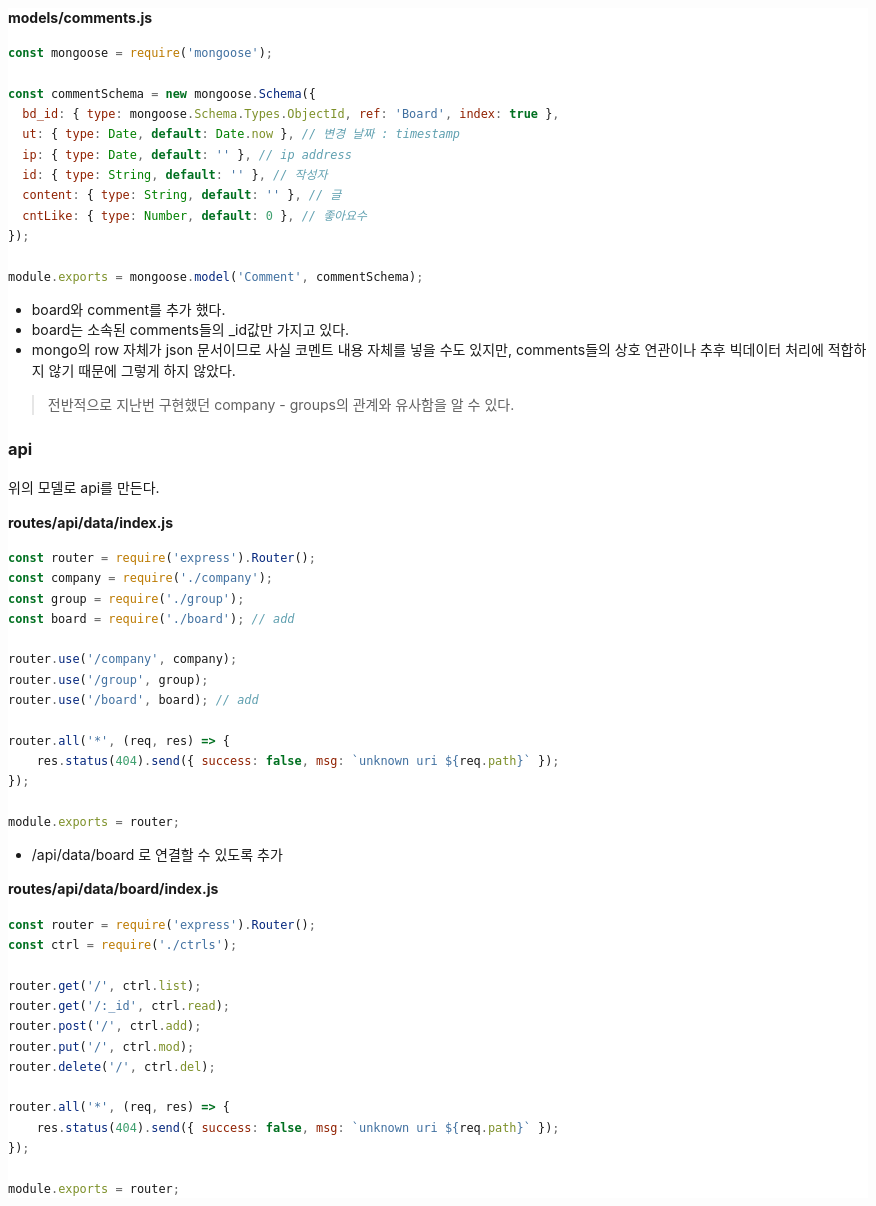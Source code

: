 ```javascript
```

**models/comments.js**  
```javascript
const mongoose = require('mongoose');

const commentSchema = new mongoose.Schema({
  bd_id: { type: mongoose.Schema.Types.ObjectId, ref: 'Board', index: true },
  ut: { type: Date, default: Date.now }, // 변경 날짜 : timestamp
  ip: { type: Date, default: '' }, // ip address
  id: { type: String, default: '' }, // 작성자
  content: { type: String, default: '' }, // 글
  cntLike: { type: Number, default: 0 }, // 좋아요수
});

module.exports = mongoose.model('Comment', commentSchema);
```

- board와 comment를 추가 했다.
- board는 소속된 comments들의 _id값만 가지고 있다.
- mongo의 row 자체가 json 문서이므로 사실 코멘트 내용 자체를 넣을 수도 있지만, comments들의 상호 연관이나 추후 빅데이터 처리에 적합하지 않기 때문에 그렇게 하지 않았다.

> 전반적으로 지난번 구현했던 company - groups의 관계와 유사함을 알 수 있다.

### api

위의 모델로 api를 만든다.

**routes/api/data/index.js**  
```javascript
const router = require('express').Router();
const company = require('./company');
const group = require('./group');
const board = require('./board'); // add

router.use('/company', company);
router.use('/group', group);
router.use('/board', board); // add

router.all('*', (req, res) => {
    res.status(404).send({ success: false, msg: `unknown uri ${req.path}` });
});

module.exports = router;
```

- /api/data/board 로 연결할 수 있도록 추가

**routes/api/data/board/index.js**  
```javascript
const router = require('express').Router();
const ctrl = require('./ctrls');

router.get('/', ctrl.list);
router.get('/:_id', ctrl.read);
router.post('/', ctrl.add);
router.put('/', ctrl.mod);
router.delete('/', ctrl.del);

router.all('*', (req, res) => {
    res.status(404).send({ success: false, msg: `unknown uri ${req.path}` });
});

module.exports = router;
```
